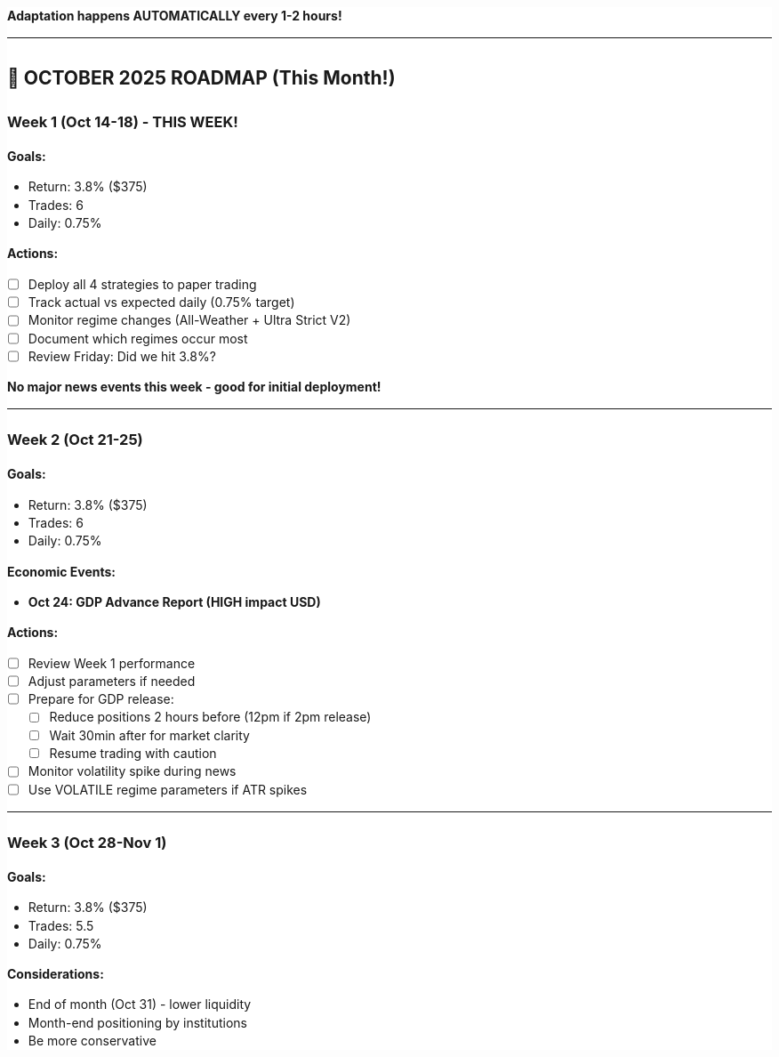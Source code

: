 **Adaptation happens AUTOMATICALLY every 1-2 hours!**

---

## 📅 OCTOBER 2025 ROADMAP (This Month!)

### **Week 1 (Oct 14-18) - THIS WEEK!**

**Goals:**
- Return: 3.8% ($375)
- Trades: 6
- Daily: 0.75%

**Actions:**
- [ ] Deploy all 4 strategies to paper trading
- [ ] Track actual vs expected daily (0.75% target)
- [ ] Monitor regime changes (All-Weather + Ultra Strict V2)
- [ ] Document which regimes occur most
- [ ] Review Friday: Did we hit 3.8%?

**No major news events this week - good for initial deployment!**

---

### **Week 2 (Oct 21-25)**

**Goals:**
- Return: 3.8% ($375)
- Trades: 6
- Daily: 0.75%

**Economic Events:**
- **Oct 24: GDP Advance Report (HIGH impact USD)**

**Actions:**
- [ ] Review Week 1 performance
- [ ] Adjust parameters if needed
- [ ] Prepare for GDP release:
  - [ ] Reduce positions 2 hours before (12pm if 2pm release)
  - [ ] Wait 30min after for market clarity
  - [ ] Resume trading with caution
- [ ] Monitor volatility spike during news
- [ ] Use VOLATILE regime parameters if ATR spikes

---

### **Week 3 (Oct 28-Nov 1)**

**Goals:**
- Return: 3.8% ($375)
- Trades: 5.5
- Daily: 0.75%

**Considerations:**
- End of month (Oct 31) - lower liquidity
- Month-end positioning by institutions
- Be more conservative
